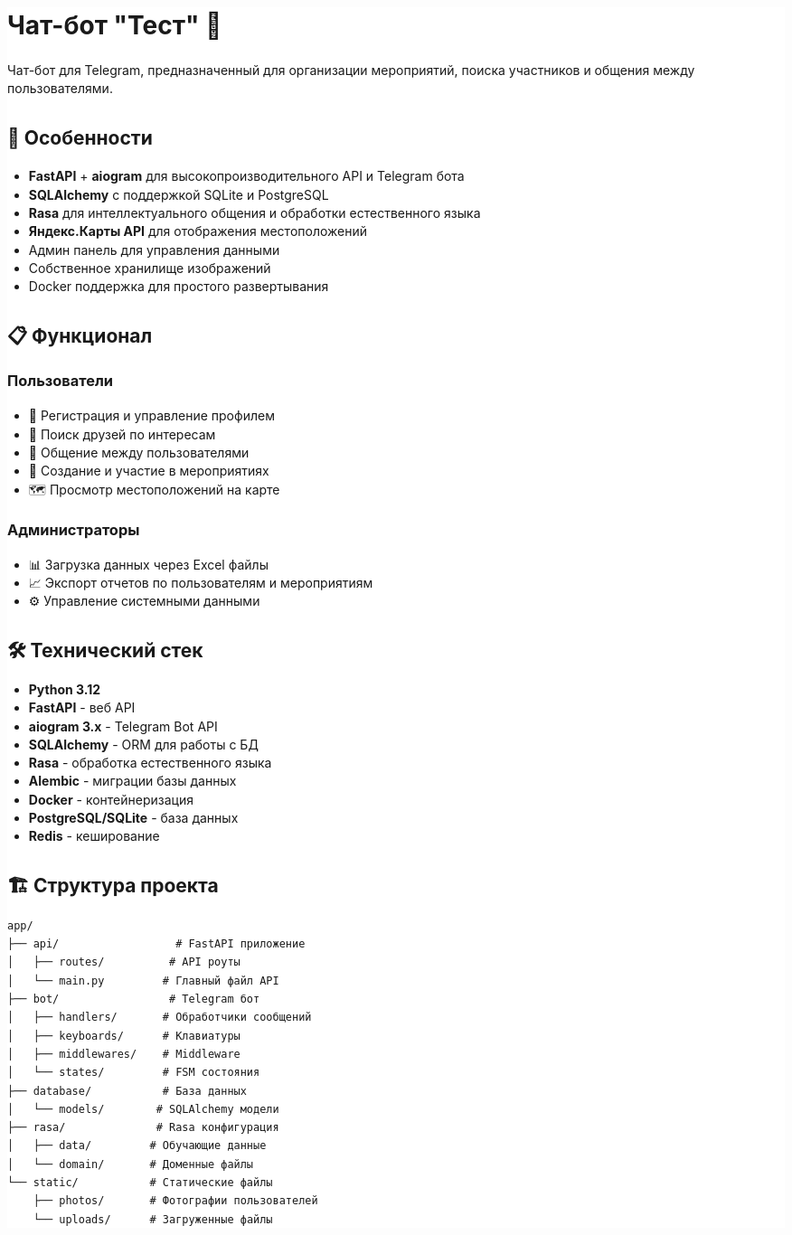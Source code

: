 # Чат-бот "Тест" 🤖

Чат-бот для Telegram, предназначенный для организации мероприятий, поиска участников и общения между пользователями.

## 🚀 Особенности

- **FastAPI** + **aiogram** для высокопроизводительного API и Telegram бота
- **SQLAlchemy** с поддержкой SQLite и PostgreSQL
- **Rasa** для интеллектуального общения и обработки естественного языка
- **Яндекс.Карты API** для отображения местоположений
- Админ панель для управления данными
- Собственное хранилище изображений
- Docker поддержка для простого развертывания

## 📋 Функционал

### Пользователи
- 👤 Регистрация и управление профилем
- 👥 Поиск друзей по интересам
- 💬 Общение между пользователями
- 🎉 Создание и участие в мероприятиях
- 🗺️ Просмотр местоположений на карте

### Администраторы
- 📊 Загрузка данных через Excel файлы
- 📈 Экспорт отчетов по пользователям и мероприятиям
- ⚙️ Управление системными данными

## 🛠️ Технический стек

- **Python 3.12**
- **FastAPI** - веб API
- **aiogram 3.x** - Telegram Bot API
- **SQLAlchemy** - ORM для работы с БД
- **Rasa** - обработка естественного языка
- **Alembic** - миграции базы данных
- **Docker** - контейнеризация
- **PostgreSQL/SQLite** - база данных
- **Redis** - кеширование

## 🏗️ Структура проекта

```
app/
├── api/                  # FastAPI приложение
│   ├── routes/          # API роуты
│   └── main.py         # Главный файл API
├── bot/                 # Telegram бот
│   ├── handlers/       # Обработчики сообщений
│   ├── keyboards/      # Клавиатуры
│   ├── middlewares/    # Middleware
│   └── states/         # FSM состояния
├── database/           # База данных
│   └── models/        # SQLAlchemy модели
├── rasa/              # Rasa конфигурация
│   ├── data/         # Обучающие данные
│   └── domain/       # Доменные файлы
└── static/           # Статические файлы
    ├── photos/       # Фотографии пользователей
    └── uploads/      # Загруженные файлы
```